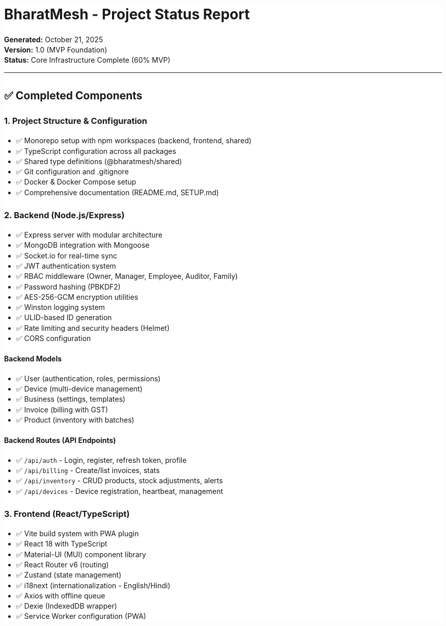 # BharatMesh - Project Status Report

**Generated:** October 21, 2025  
**Version:** 1.0 (MVP Foundation)  
**Status:** Core Infrastructure Complete (60% MVP)

---

## ✅ Completed Components

### 1. Project Structure & Configuration
- ✅ Monorepo setup with npm workspaces (backend, frontend, shared)
- ✅ TypeScript configuration across all packages
- ✅ Shared type definitions (@bharatmesh/shared)
- ✅ Git configuration and .gitignore
- ✅ Docker & Docker Compose setup
- ✅ Comprehensive documentation (README.md, SETUP.md)

### 2. Backend (Node.js/Express)
- ✅ Express server with modular architecture
- ✅ MongoDB integration with Mongoose
- ✅ Socket.io for real-time sync
- ✅ JWT authentication system
- ✅ RBAC middleware (Owner, Manager, Employee, Auditor, Family)
- ✅ Password hashing (PBKDF2)
- ✅ AES-256-GCM encryption utilities
- ✅ Winston logging system
- ✅ ULID-based ID generation
- ✅ Rate limiting and security headers (Helmet)
- ✅ CORS configuration

#### Backend Models
- ✅ User (authentication, roles, permissions)
- ✅ Device (multi-device management)
- ✅ Business (settings, templates)
- ✅ Invoice (billing with GST)
- ✅ Product (inventory with batches)

#### Backend Routes (API Endpoints)
- ✅ `/api/auth` - Login, register, refresh token, profile
- ✅ `/api/billing` - Create/list invoices, stats
- ✅ `/api/inventory` - CRUD products, stock adjustments, alerts
- ✅ `/api/devices` - Device registration, heartbeat, management

### 3. Frontend (React/TypeScript)
- ✅ Vite build system with PWA plugin
- ✅ React 18 with TypeScript
- ✅ Material-UI (MUI) component library
- ✅ React Router v6 (routing)
- ✅ Zustand (state management)
- ✅ i18next (internationalization - English/Hindi)
- ✅ Axios with offline queue
- ✅ Dexie (IndexedDB wrapper)
- ✅ Service Worker configuration (PWA)
